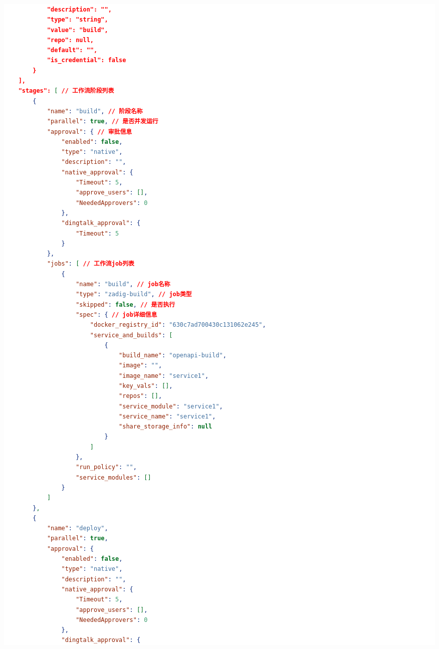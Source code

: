 ```json
            "description": "",
            "type": "string",
            "value": "build",
            "repo": null,
            "default": "",
            "is_credential": false
        }
    ],
    "stages": [ // 工作流阶段列表
        {
            "name": "build", // 阶段名称
            "parallel": true, // 是否并发运行
            "approval": { // 审批信息
                "enabled": false,
                "type": "native",
                "description": "",
                "native_approval": {
                    "Timeout": 5,
                    "approve_users": [],
                    "NeededApprovers": 0
                },
                "dingtalk_approval": {
                    "Timeout": 5
                }
            },
            "jobs": [ // 工作流job列表
                {
                    "name": "build", // job名称
                    "type": "zadig-build", // job类型
                    "skipped": false, // 是否执行
                    "spec": { // job详细信息
                        "docker_registry_id": "630c7ad700430c131062e245",
                        "service_and_builds": [
                            {
                                "build_name": "openapi-build",
                                "image": "",
                                "image_name": "service1",
                                "key_vals": [],
                                "repos": [],
                                "service_module": "service1",
                                "service_name": "service1",
                                "share_storage_info": null
                            }
                        ]
                    },
                    "run_policy": "",
                    "service_modules": []
                }
            ]
        },
        {
            "name": "deploy",
            "parallel": true,
            "approval": {
                "enabled": false,
                "type": "native",
                "description": "",
                "native_approval": {
                    "Timeout": 5,
                    "approve_users": [],
                    "NeededApprovers": 0
                },
                "dingtalk_approval": {
```